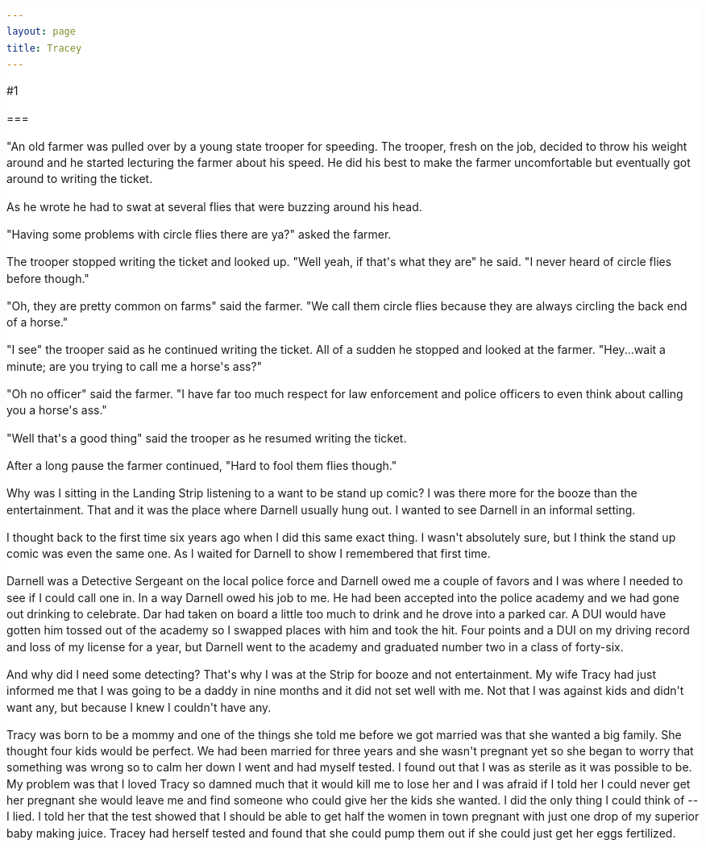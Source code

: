 ```yaml
---
layout: page
title: Tracey
---
```

#1 

===

"An old farmer was pulled over by a young state trooper for speeding. The trooper, fresh on the job, decided to throw his weight around and he started lecturing the farmer about his speed. He did his best to make the farmer uncomfortable but eventually got around to writing the ticket. 

As he wrote he had to swat at several flies that were buzzing around his head. 

"Having some problems with circle flies there are ya?" asked the farmer. 

The trooper stopped writing the ticket and looked up. "Well yeah, if that's what they are" he said. "I never heard of circle flies before though." 

"Oh, they are pretty common on farms" said the farmer. "We call them circle flies because they are always circling the back end of a horse." 

"I see" the trooper said as he continued writing the ticket. All of a sudden he stopped and looked at the farmer. "Hey...wait a minute; are you trying to call me a horse's ass?" 

"Oh no officer" said the farmer. "I have far too much respect for law enforcement and police officers to even think about calling you a horse's ass." 

"Well that's a good thing" said the trooper as he resumed writing the ticket. 

After a long pause the farmer continued, "Hard to fool them flies though." 

Why was I sitting in the Landing Strip listening to a want to be stand up comic? I was there more for the booze than the entertainment. That and it was the place where Darnell usually hung out. I wanted to see Darnell in an informal setting. 

I thought back to the first time six years ago when I did this same exact thing. I wasn't absolutely sure, but I think the stand up comic was even the same one. As I waited for Darnell to show I remembered that first time. 

Darnell was a Detective Sergeant on the local police force and Darnell owed me a couple of favors and I was where I needed to see if I could call one in. In a way Darnell owed his job to me. He had been accepted into the police academy and we had gone out drinking to celebrate. Dar had taken on board a little too much to drink and he drove into a parked car. A DUI would have gotten him tossed out of the academy so I swapped places with him and took the hit. Four points and a DUI on my driving record and loss of my license for a year, but Darnell went to the academy and graduated number two in a class of forty-six. 

And why did I need some detecting? That's why I was at the Strip for booze and not entertainment. My wife Tracy had just informed me that I was going to be a daddy in nine months and it did not set well with me. Not that I was against kids and didn't want any, but because I knew I couldn't have any. 

Tracy was born to be a mommy and one of the things she told me before we got married was that she wanted a big family. She thought four kids would be perfect. We had been married for three years and she wasn't pregnant yet so she began to worry that something was wrong so to calm her down I went and had myself tested. I found out that I was as sterile as it was possible to be. My problem was that I loved Tracy so damned much that it would kill me to lose her and I was afraid if I told her I could never get her pregnant she would leave me and find someone who could give her the kids she wanted. I did the only thing I could think of -- I lied. I told her that the test showed that I should be able to get half the women in town pregnant with just one drop of my superior baby making juice. Tracey had herself tested and found that she could pump them out if she could just get her eggs fertilized. 
